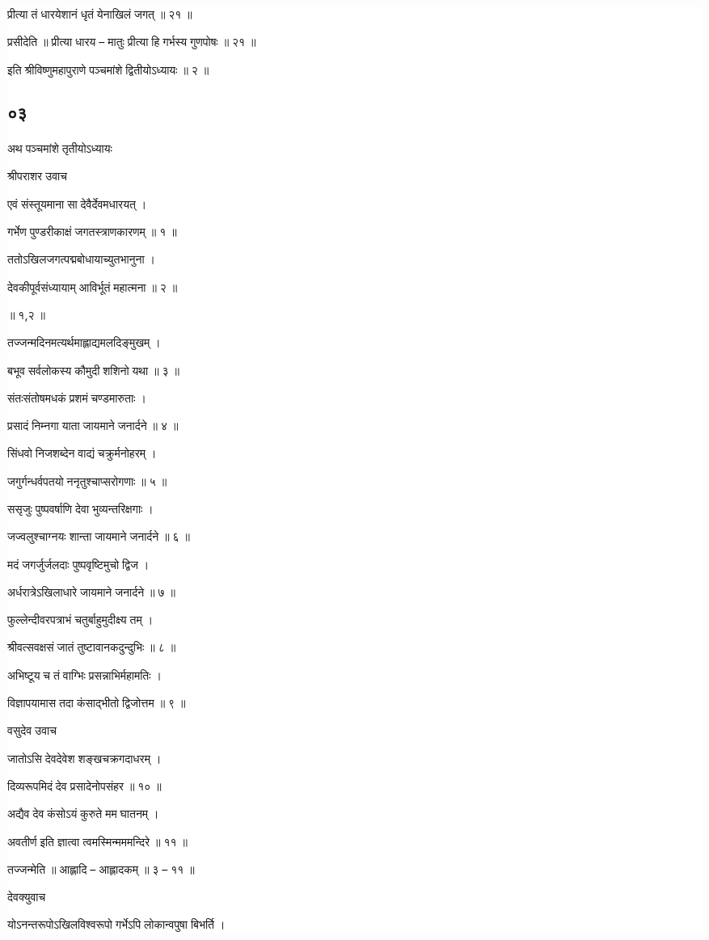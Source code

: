 प्रीत्या तं धारयेशानं धृतं येनाखिलं जगत् ॥ २१ ॥

प्रसीदेति ॥ प्रीत्या धारय – मातुः प्रीत्या हि गर्भस्य गुणपोषः ॥ २१ ॥

इति श्रीविष्णुमहापुराणे पञ्चमांशे द्वितीयोऽध्यायः ॥ २ ॥

## ०३ 
अथ पञ्चमांशे तृतीयोऽध्यायः

श्रीपराशर उवाच

एवं संस्तूयमाना सा देवैर्देवमधारयत् ।

गर्भेण पुण्डरीकाक्षं जगतस्त्राणकारणम् ॥ १ ॥

ततोऽखिलजगत्पद्मबोधायाच्युतभानुना ।

देवकीपूर्वसंध्यायाम् आविर्भूतं महात्मना ॥ २ ॥

॥ १,२ ॥

तज्जन्मदिनमत्यर्थमाह्लाद्यमलदिङ्मुखम् ।

बभूव सर्वलोकस्य कौमुदी शशिनो यथा ॥ ३ ॥

संतःसंतोषमधकं प्रशमं चण्डमारुताः ।

प्रसादं निम्नगा याता जायमाने जनार्दने ॥ ४ ॥

सिंधवो निजशब्देन वाद्यं चक्रुर्मनोहरम् ।

जगुर्गन्धर्वपतयो ननृतुश्चाप्सरोगणाः ॥ ५ ॥

ससृजुः पुष्पवर्षाणि देवा भुव्यन्तरिक्षगाः ।

जज्वलुश्चाग्नयः शान्ता जायमाने जनार्दने ॥ ६ ॥

मदं जगर्जुर्जलदाः पुष्पवृष्टिमुचो द्विज ।

अर्धरात्रेऽखिलाधारे जायमाने जनार्दने ॥ ७ ॥

फुल्लेन्दीवरपत्राभं चतुर्बाहुमुदीक्ष्य तम् ।

श्रीवत्सवक्षसं जातं तुष्टावानकदुन्दुभिः ॥ ८ ॥

अभिष्टूय च तं वाग्भिः प्रसन्नाभिर्महामतिः ।

विज्ञापयामास तदा कंसाद्भीतो द्विजोत्तम ॥ ९ ॥

वसुदेव उवाच

जातोऽसि देवदेवेश शङ्खचक्रगदाधरम् ।

दिव्यरूपमिदं देव प्रसादेनोपसंहर ॥ १० ॥

अद्यैव देव कंसोऽयं कुरुते मम घातनम् ।

अवतीर्ण इति ज्ञात्वा त्वमस्मिन्मममन्दिरे ॥ ११ ॥

तज्जन्मेति ॥ आह्लादि – आह्लादकम् ॥ ३ – ११ ॥

देवक्युवाच

योऽनन्तरूपोऽखिलविश्वरूपो गर्भेऽपि लोकान्वपुषा बिभर्ति ।
